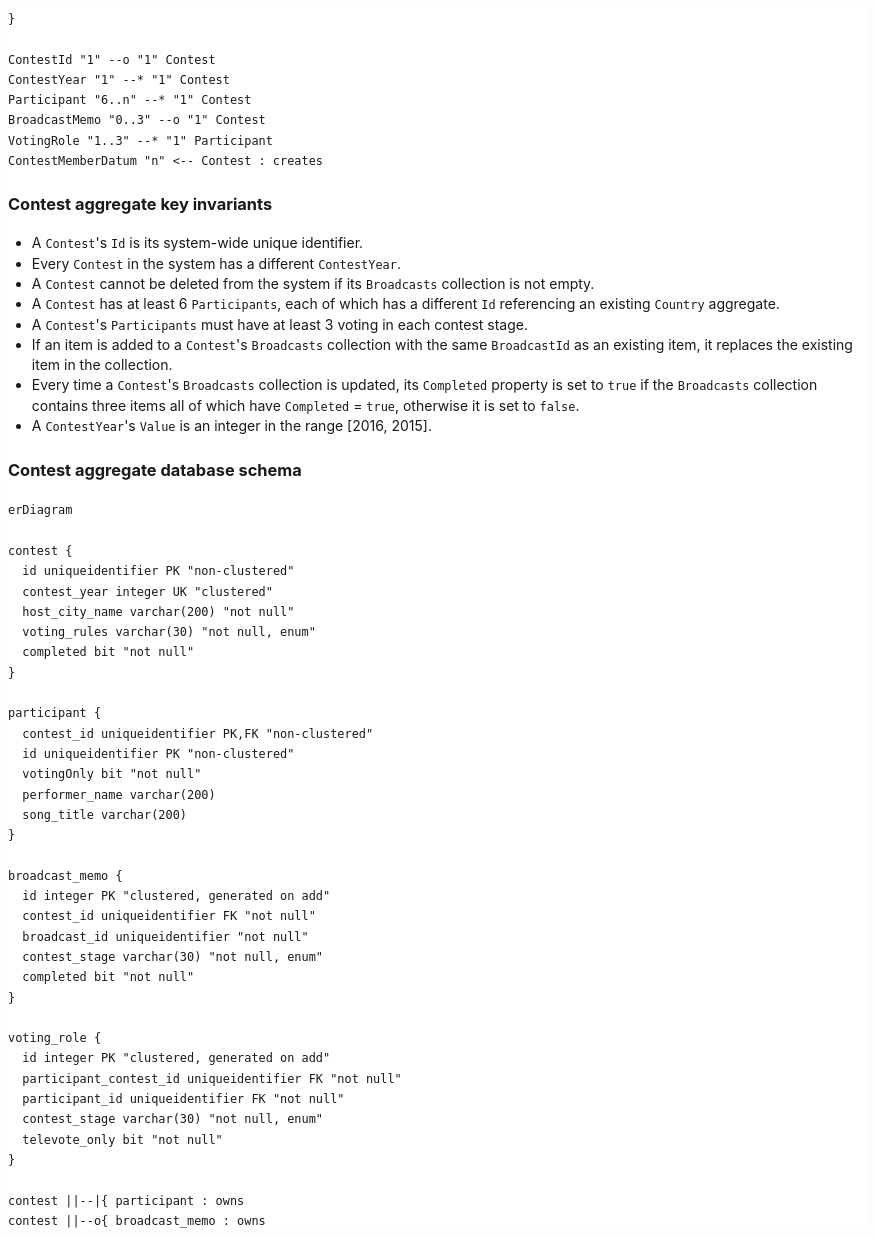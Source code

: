 ```mermaid
}

ContestId "1" --o "1" Contest
ContestYear "1" --* "1" Contest
Participant "6..n" --* "1" Contest
BroadcastMemo "0..3" --o "1" Contest
VotingRole "1..3" --* "1" Participant
ContestMemberDatum "n" <-- Contest : creates
```

### Contest aggregate key invariants

- A `Contest`'s `Id` is its system-wide unique identifier.
- Every `Contest` in the system has a different `ContestYear`.
- A `Contest` cannot be deleted from the system if its `Broadcasts` collection is not empty.
- A `Contest` has at least 6 `Participants`, each of which has a different `Id` referencing an existing `Country` aggregate.
- A `Contest`'s `Participants` must have at least 3 voting in each contest stage.
- If an item is added to a `Contest`'s `Broadcasts` collection with the same `BroadcastId` as an existing item, it replaces the existing item in the collection.
- Every time a `Contest`'s `Broadcasts` collection is updated, its `Completed` property is set to `true` if the `Broadcasts` collection contains three items all of which have `Completed` = `true`, otherwise it is set to `false`.
- A `ContestYear`'s `Value` is an integer in the range \[2016, 2015\].

### Contest aggregate database schema

```mermaid
erDiagram

contest {
  id uniqueidentifier PK "non-clustered"
  contest_year integer UK "clustered"
  host_city_name varchar(200) "not null"
  voting_rules varchar(30) "not null, enum"
  completed bit "not null"
}

participant {
  contest_id uniqueidentifier PK,FK "non-clustered"
  id uniqueidentifier PK "non-clustered"
  votingOnly bit "not null"
  performer_name varchar(200)
  song_title varchar(200)
}

broadcast_memo {
  id integer PK "clustered, generated on add"
  contest_id uniqueidentifier FK "not null"
  broadcast_id uniqueidentifier "not null"
  contest_stage varchar(30) "not null, enum"
  completed bit "not null"
}

voting_role {
  id integer PK "clustered, generated on add"
  participant_contest_id uniqueidentifier FK "not null"
  participant_id uniqueidentifier FK "not null"
  contest_stage varchar(30) "not null, enum"
  televote_only bit "not null"
}

contest ||--|{ participant : owns
contest ||--o{ broadcast_memo : owns
```